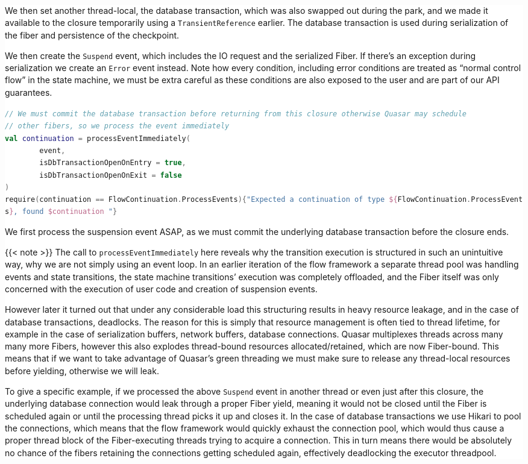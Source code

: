 We then set another thread-local, the database transaction, which was also swapped out during the park, and we made it available to the
                closure temporarily using a `TransientReference` earlier. The database transaction is used during serialization of the fiber and
                persistence of the checkpoint.

We then create the `Suspend` event, which includes the IO request and the serialized Fiber. If there’s an exception during serialization
                we create an `Error` event instead. Note how every condition, including error conditions are treated as “normal control flow” in the state
                machine, we must be extra careful as these conditions are also exposed to the user and are part of our API guarantees.

```kotlin
// We must commit the database transaction before returning from this closure otherwise Quasar may schedule
// other fibers, so we process the event immediately
val continuation = processEventImmediately(
        event,
        isDbTransactionOpenOnEntry = true,
        isDbTransactionOpenOnExit = false
)
require(continuation == FlowContinuation.ProcessEvents){"Expected a continuation of type ${FlowContinuation.ProcessEvents}, found $continuation "}
```
We first process the suspension event ASAP, as we must commit the underlying database transaction before the closure ends.


{{< note >}}
The call to `processEventImmediately` here reveals why the transition execution is structured in such an unintuitive way, why we are
                    not simply using an event loop. In an earlier iteration of the flow framework a separate thread pool was handling events and state
                    transitions, the state machine transitions’ execution was completely offloaded, and the Fiber itself was only concerned with the
                    execution of user code and creation of suspension events.

However later it turned out that under any considerable load this structuring results in heavy resource leakage, and in the case of
                    database transactions, deadlocks. The reason for this is simply that resource management is often tied to thread lifetime, for example in
                    the case of serialization buffers, network buffers, database connections. Quasar multiplexes threads across many many more Fibers,
                    however this also explodes thread-bound resources allocated/retained, which are now Fiber-bound. This means that if we want to take
                    advantage of Quasar’s green threading we must make sure to release any thread-local resources before yielding, otherwise we will leak.

To give a specific example, if we processed the above `Suspend` event in another thread or even just after this closure, the underlying
                    database connection would leak through a proper Fiber yield, meaning it would not be closed until the Fiber is scheduled again or until
                    the processing thread picks it up and closes it. In the case of database transactions we use Hikari to pool the connections, which means
                    that the flow framework would quickly exhaust the connection pool, which would thus cause a proper thread block of the Fiber-executing
                    threads trying to acquire a connection. This in turn means there would be absolutely no chance of the fibers retaining the connections
                    getting scheduled again, effectively deadlocking the executor threadpool.
